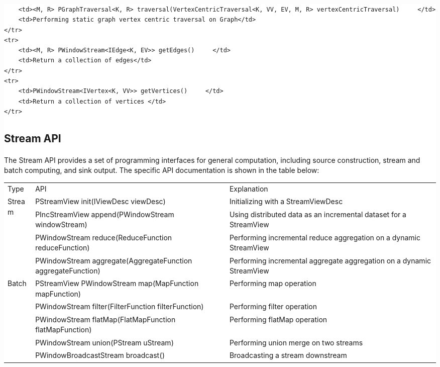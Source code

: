 		<td><M, R> PGraphTraversal<K, R> traversal(VertexCentricTraversal<K, VV, EV, M, R> vertexCentricTraversal)     </td>
		<td>Performing static graph vertex centric traversal on Graph</td>
	</tr>
	<tr>
		<td><M, R> PWindowStream<IEdge<K, EV>> getEdges()     </td>
		<td>Return a collection of edges</td>
	</tr>
	<tr>
		<td>PWindowStream<IVertex<K, VV>> getVertices()     </td>
		<td>Return a collection of vertices </td>
	</tr>
</table>

## Stream API
The Stream API provides a set of programming interfaces for general computation, including source construction, stream and batch computing, and sink output. The specific API documentation is shown in the table below:
<table>
	<tr>
		<td>Type</td>
		<td>API</td>
		<td>Explanation</td>
	</tr>
	<tr>
		<td rowspan="4">Stream</td>
		<td>PStreamView<T> init(IViewDesc viewDesc)</td>
		<td>Initializing with a StreamViewDesc</td>
	</tr>
	<tr>
		<td>PIncStreamView<T> append(PWindowStream<T> windowStream)     </td>
		<td>Using distributed data as an incremental dataset for a StreamView</td>
	</tr>
	<tr>
		<td>PWindowStream<T> reduce(ReduceFunction<T> reduceFunction)     </td>
		<td>Performing incremental reduce aggregation on a dynamic StreamView</td>
	</tr>
	<tr>
		<td><ACC, OUT> PWindowStream<OUT> aggregate(AggregateFunction<T, ACC, OUT> aggregateFunction)     </td>
		<td>Performing incremental aggregate aggregation on a dynamic StreamView</td>
	</tr>
	<tr>
		<td rowspan="12">Batch</td>
		<td>PStreamView<T> <R> PWindowStream<R> map(MapFunction<T, R> mapFunction)</td>
		<td>Performing map operation</td>
	</tr>
	<tr>
		<td>PWindowStream<T> filter(FilterFunction<T> filterFunction)     </td>
		<td>Performing filter operation</td>
	</tr>
	<tr>
		<td><R> PWindowStream<R> flatMap(FlatMapFunction<T, R> flatMapFunction)      </td>
		<td>Performing flatMap operation</td>
	</tr>
	<tr>
		<td><ACC, OUT> PWindowStream<T> union(PStream<T> uStream)     </td>
		<td>Performing union merge on two streams</td>
	</tr>
	<tr>
		<td>PWindowBroadcastStream<T> broadcast()     </td>
		<td>Broadcasting a stream downstream</td>
	</tr>